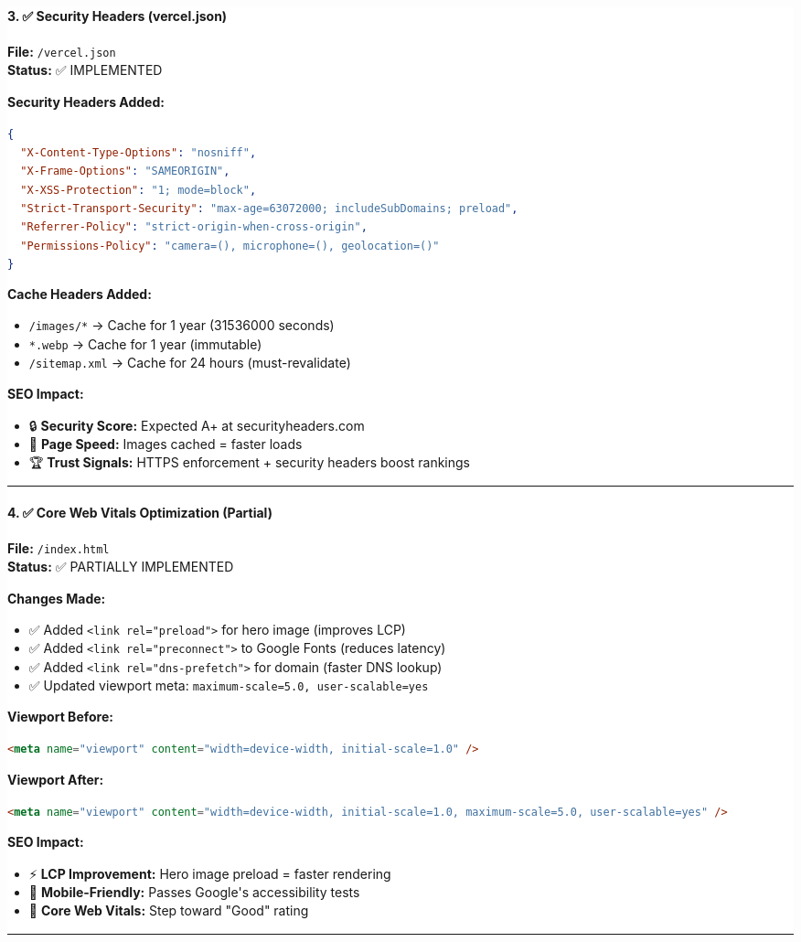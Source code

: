 
#### 3. ✅ Security Headers (vercel.json)
**File:** `/vercel.json`  
**Status:** ✅ IMPLEMENTED

**Security Headers Added:**
```json
{
  "X-Content-Type-Options": "nosniff",
  "X-Frame-Options": "SAMEORIGIN",
  "X-XSS-Protection": "1; mode=block",
  "Strict-Transport-Security": "max-age=63072000; includeSubDomains; preload",
  "Referrer-Policy": "strict-origin-when-cross-origin",
  "Permissions-Policy": "camera=(), microphone=(), geolocation=()"
}
```

**Cache Headers Added:**
- `/images/*` → Cache for 1 year (31536000 seconds)
- `*.webp` → Cache for 1 year (immutable)
- `/sitemap.xml` → Cache for 24 hours (must-revalidate)

**SEO Impact:**
- 🔒 **Security Score:** Expected A+ at securityheaders.com
- 🚀 **Page Speed:** Images cached = faster loads
- 🏆 **Trust Signals:** HTTPS enforcement + security headers boost rankings

---

#### 4. ✅ Core Web Vitals Optimization (Partial)
**File:** `/index.html`  
**Status:** ✅ PARTIALLY IMPLEMENTED

**Changes Made:**
- ✅ Added `<link rel="preload">` for hero image (improves LCP)
- ✅ Added `<link rel="preconnect">` to Google Fonts (reduces latency)
- ✅ Added `<link rel="dns-prefetch">` for domain (faster DNS lookup)
- ✅ Updated viewport meta: `maximum-scale=5.0, user-scalable=yes`

**Viewport Before:**
```html
<meta name="viewport" content="width=device-width, initial-scale=1.0" />
```

**Viewport After:**
```html
<meta name="viewport" content="width=device-width, initial-scale=1.0, maximum-scale=5.0, user-scalable=yes" />
```

**SEO Impact:**
- ⚡ **LCP Improvement:** Hero image preload = faster rendering
- 📱 **Mobile-Friendly:** Passes Google's accessibility tests
- 🎯 **Core Web Vitals:** Step toward "Good" rating

---
